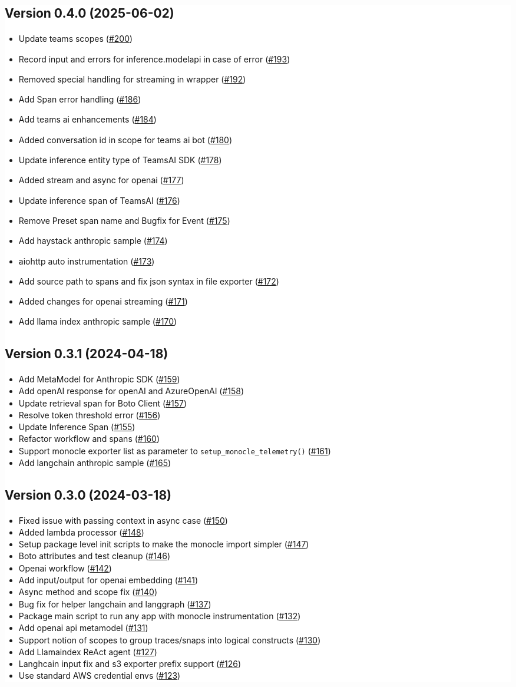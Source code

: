 ## Version 0.4.0 (2025-06-02)

- Update teams scopes ([#200](https://github.com/monocle2ai/monocle/pull/200))
- Record input and errors for inference.modelapi in case of error ([#193](https://github.com/monocle2ai/monocle/pull/193))
- Removed special handling for streaming in wrapper ([#192](https://github.com/monocle2ai/monocle/pull/192))


- Add Span error handling ([#186](https://github.com/monocle2ai/monocle/pull/186))
- Add teams ai enhancements ([#184](https://github.com/monocle2ai/monocle/pull/184))


- Added conversation id in scope for teams ai bot ([#180](https://github.com/monocle2ai/monocle/pull/180))
- Update inference entity type of TeamsAI SDK ([#178](https://github.com/monocle2ai/monocle/pull/178))
- Added stream and async for openai ([#177](https://github.com/monocle2ai/monocle/pull/177))
- Update inference span of TeamsAI ([#176](https://github.com/monocle2ai/monocle/pull/176))
- Remove Preset span name and Bugfix for Event ([#175](https://github.com/monocle2ai/monocle/pull/175))
- Add haystack anthropic sample ([#174](https://github.com/monocle2ai/monocle/pull/174))
- aiohttp auto instrumentation ([#173](https://github.com/monocle2ai/monocle/pull/173))
- Add source path to spans and fix json syntax in file exporter ([#172](https://github.com/monocle2ai/monocle/pull/172))
- Added changes for openai streaming ([#171](https://github.com/monocle2ai/monocle/pull/171))
- Add llama index anthropic sample ([#170](https://github.com/monocle2ai/monocle/pull/170))

## Version 0.3.1 (2024-04-18)

- Add MetaModel for Anthropic SDK ([#159](https://github.com/monocle2ai/monocle/pull/159))
- Add openAI response for openAI and AzureOpenAI ([#158](https://github.com/monocle2ai/monocle/pull/158))
- Update retrieval span for Boto Client ([#157](https://github.com/monocle2ai/monocle/pull/157))
- Resolve token threshold error ([#156](https://github.com/monocle2ai/monocle/pull/156))
- Update Inference Span ([#155](https://github.com/monocle2ai/monocle/pull/155))
- Refactor workflow and spans ([#160](https://github.com/monocle2ai/monocle/pull/160))
- Support monocle exporter list as parameter to `setup_monocle_telemetry()` ([#161](https://github.com/monocle2ai/monocle/pull/161))
- Add langchain anthropic sample ([#165](https://github.com/monocle2ai/monocle/pull/165))

## Version 0.3.0 (2024-03-18)

- Fixed issue with passing context in async case ([#150](https://github.com/monocle2ai/monocle/pull/150))
- Added lambda processor ([#148](https://github.com/monocle2ai/monocle/pull/148))
- Setup package level init scripts to make the monocle import simpler ([#147](https://github.com/monocle2ai/monocle/pull/147))
- Boto attributes and test cleanup ([#146](https://github.com/monocle2ai/monocle/pull/146))
- Openai workflow ([#142](https://github.com/monocle2ai/monocle/pull/142))
- Add input/output for openai embedding ([#141](https://github.com/monocle2ai/monocle/pull/141))
- Async method and scope fix ([#140](https://github.com/monocle2ai/monocle/pull/140))
- Bug fix for helper langchain and langgraph ([#137](https://github.com/monocle2ai/monocle/pull/137))
- Package main script to run any app with monocle instrumentation ([#132](https://github.com/monocle2ai/monocle/pull/132))
- Add openai api metamodel ([#131](https://github.com/monocle2ai/monocle/pull/131))
- Support notion of scopes to group traces/snaps into logical constructs ([#130](https://github.com/monocle2ai/monocle/pull/130))
- Add Llamaindex ReAct agent ([#127](https://github.com/monocle2ai/monocle/pull/127))
- Langhcain input fix and s3 exporter prefix support ([#126](https://github.com/monocle2ai/monocle/pull/126))
- Use standard AWS credential envs ([#123](https://github.com/monocle2ai/monocle/pull/123))
